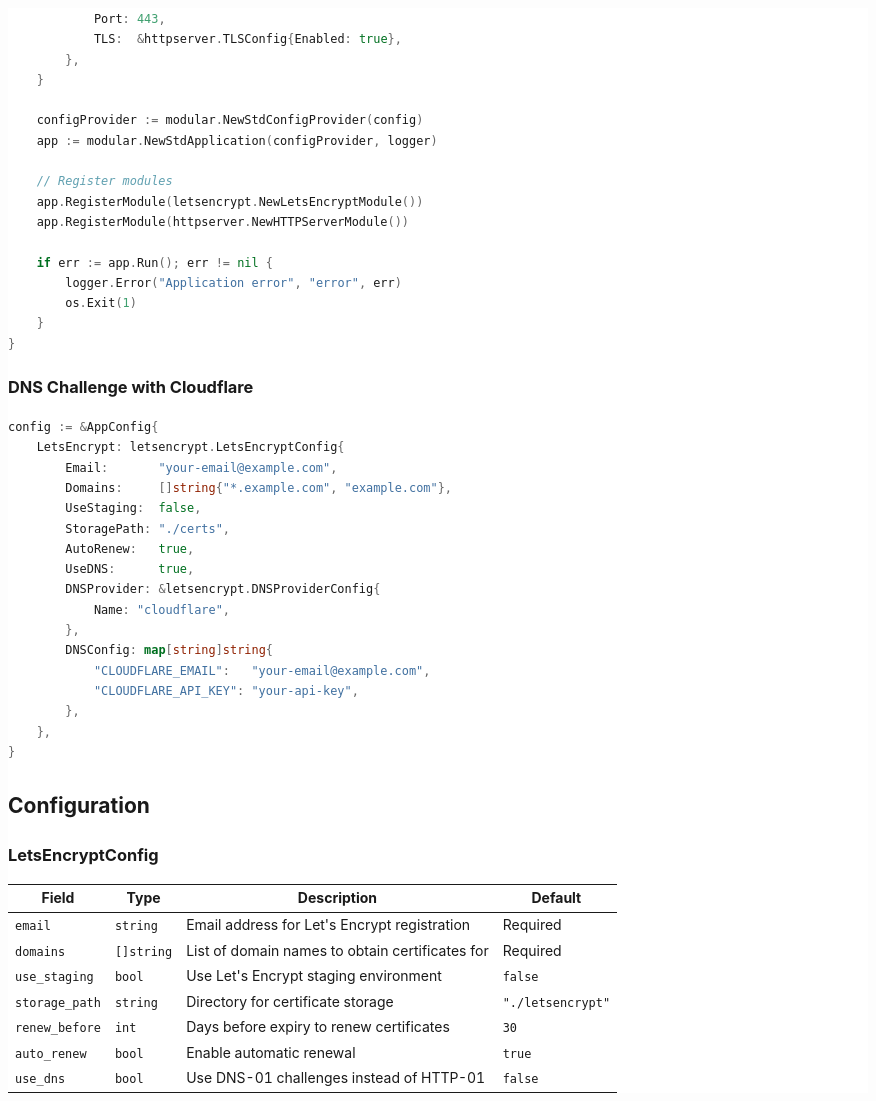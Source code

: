 ```go
            Port: 443,
            TLS:  &httpserver.TLSConfig{Enabled: true},
        },
    }

    configProvider := modular.NewStdConfigProvider(config)
    app := modular.NewStdApplication(configProvider, logger)

    // Register modules
    app.RegisterModule(letsencrypt.NewLetsEncryptModule())
    app.RegisterModule(httpserver.NewHTTPServerModule())

    if err := app.Run(); err != nil {
        logger.Error("Application error", "error", err)
        os.Exit(1)
    }
}
```

### DNS Challenge with Cloudflare

```go
config := &AppConfig{
    LetsEncrypt: letsencrypt.LetsEncryptConfig{
        Email:       "your-email@example.com",
        Domains:     []string{"*.example.com", "example.com"},
        UseStaging:  false,
        StoragePath: "./certs",
        AutoRenew:   true,
        UseDNS:      true,
        DNSProvider: &letsencrypt.DNSProviderConfig{
            Name: "cloudflare",
        },
        DNSConfig: map[string]string{
            "CLOUDFLARE_EMAIL":   "your-email@example.com",
            "CLOUDFLARE_API_KEY": "your-api-key",
        },
    },
}
```

## Configuration

### LetsEncryptConfig

| Field | Type | Description | Default |
|-------|------|-------------|---------|
| `email` | `string` | Email address for Let's Encrypt registration | Required |
| `domains` | `[]string` | List of domain names to obtain certificates for | Required |
| `use_staging` | `bool` | Use Let's Encrypt staging environment | `false` |
| `storage_path` | `string` | Directory for certificate storage | `"./letsencrypt"` |
| `renew_before` | `int` | Days before expiry to renew certificates | `30` |
| `auto_renew` | `bool` | Enable automatic renewal | `true` |
| `use_dns` | `bool` | Use DNS-01 challenges instead of HTTP-01 | `false` |
